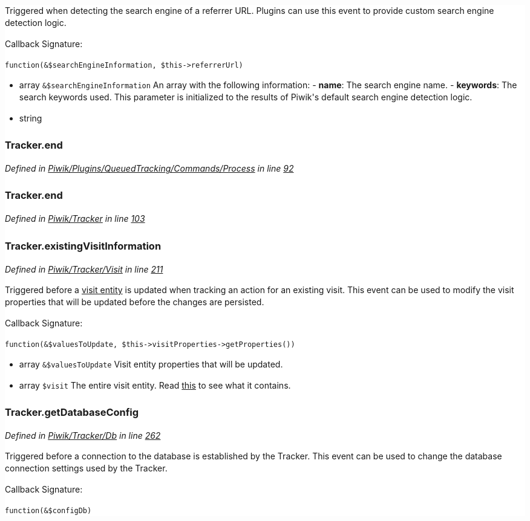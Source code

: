 Triggered when detecting the search engine of a referrer URL. Plugins can use this event to provide custom search engine detection
logic.

Callback Signature:
<pre><code>function(&amp;$searchEngineInformation, $this-&gt;referrerUrl)</code></pre>

- array `&$searchEngineInformation` An array with the following information: - **name**: The search engine name. - **keywords**: The search keywords used. This parameter is initialized to the results of Piwik's default search engine detection logic.

- string


### Tracker.end

*Defined in [Piwik/Plugins/QueuedTracking/Commands/Process](https://github.com/piwik/piwik/blob/2.15.0-b1/plugins/QueuedTracking/Commands/Process.php) in line [92](https://github.com/piwik/piwik/blob/2.15.0-b1/plugins/QueuedTracking/Commands/Process.php#L92)*




### Tracker.end

*Defined in [Piwik/Tracker](https://github.com/piwik/piwik/blob/2.15.0-b1/core/Tracker.php) in line [103](https://github.com/piwik/piwik/blob/2.15.0-b1/core/Tracker.php#L103)*




### Tracker.existingVisitInformation

*Defined in [Piwik/Tracker/Visit](https://github.com/piwik/piwik/blob/2.15.0-b1/core/Tracker/Visit.php) in line [211](https://github.com/piwik/piwik/blob/2.15.0-b1/core/Tracker/Visit.php#L211)*

Triggered before a [visit entity](/guides/persistence-and-the-mysql-backend#visits) is updated when tracking an action for an existing visit. This event can be used to modify the visit properties that will be updated before the changes
are persisted.

Callback Signature:
<pre><code>function(&amp;$valuesToUpdate, $this-&gt;visitProperties-&gt;getProperties())</code></pre>

- array `&$valuesToUpdate` Visit entity properties that will be updated.

- array `$visit` The entire visit entity. Read [this](/guides/persistence-and-the-mysql-backend#visits) to see what it contains.


### Tracker.getDatabaseConfig

*Defined in [Piwik/Tracker/Db](https://github.com/piwik/piwik/blob/2.15.0-b1/core/Tracker/Db.php) in line [262](https://github.com/piwik/piwik/blob/2.15.0-b1/core/Tracker/Db.php#L262)*

Triggered before a connection to the database is established by the Tracker. This event can be used to change the database connection settings used by the Tracker.

Callback Signature:
<pre><code>function(&amp;$configDb)</code></pre>

